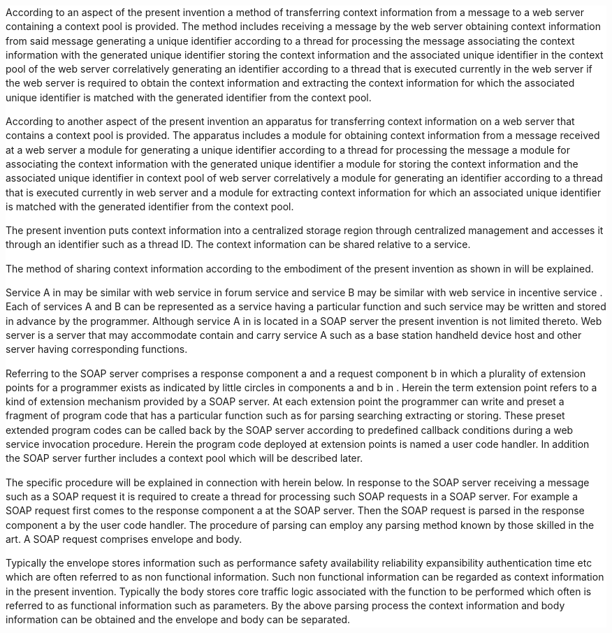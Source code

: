 According to an aspect of the present invention a method of transferring context information from a message to a web server containing a context pool is provided. The method includes receiving a message by the web server obtaining context information from said message generating a unique identifier according to a thread for processing the message associating the context information with the generated unique identifier storing the context information and the associated unique identifier in the context pool of the web server correlatively generating an identifier according to a thread that is executed currently in the web server if the web server is required to obtain the context information and extracting the context information for which the associated unique identifier is matched with the generated identifier from the context pool.

According to another aspect of the present invention an apparatus for transferring context information on a web server that contains a context pool is provided. The apparatus includes a module for obtaining context information from a message received at a web server a module for generating a unique identifier according to a thread for processing the message a module for associating the context information with the generated unique identifier a module for storing the context information and the associated unique identifier in context pool of web server correlatively a module for generating an identifier according to a thread that is executed currently in web server and a module for extracting context information for which an associated unique identifier is matched with the generated identifier from the context pool.

The present invention puts context information into a centralized storage region through centralized management and accesses it through an identifier such as a thread ID. The context information can be shared relative to a service.

The method of sharing context information according to the embodiment of the present invention as shown in will be explained.

Service A in may be similar with web service in forum service and service B may be similar with web service in incentive service . Each of services A and B can be represented as a service having a particular function and such service may be written and stored in advance by the programmer. Although service A in is located in a SOAP server the present invention is not limited thereto. Web server is a server that may accommodate contain and carry service A such as a base station handheld device host and other server having corresponding functions.

Referring to the SOAP server comprises a response component a and a request component b in which a plurality of extension points for a programmer exists as indicated by little circles in components a and b in . Herein the term extension point refers to a kind of extension mechanism provided by a SOAP server. At each extension point the programmer can write and preset a fragment of program code that has a particular function such as for parsing searching extracting or storing. These preset extended program codes can be called back by the SOAP server according to predefined callback conditions during a web service invocation procedure. Herein the program code deployed at extension points is named a user code handler. In addition the SOAP server further includes a context pool which will be described later.

The specific procedure will be explained in connection with herein below. In response to the SOAP server receiving a message such as a SOAP request it is required to create a thread for processing such SOAP requests in a SOAP server. For example a SOAP request first comes to the response component a at the SOAP server. Then the SOAP request is parsed in the response component a by the user code handler. The procedure of parsing can employ any parsing method known by those skilled in the art. A SOAP request comprises envelope and body.

Typically the envelope stores information such as performance safety availability reliability expansibility authentication time etc which are often referred to as non functional information. Such non functional information can be regarded as context information in the present invention. Typically the body stores core traffic logic associated with the function to be performed which often is referred to as functional information such as parameters. By the above parsing process the context information and body information can be obtained and the envelope and body can be separated.
